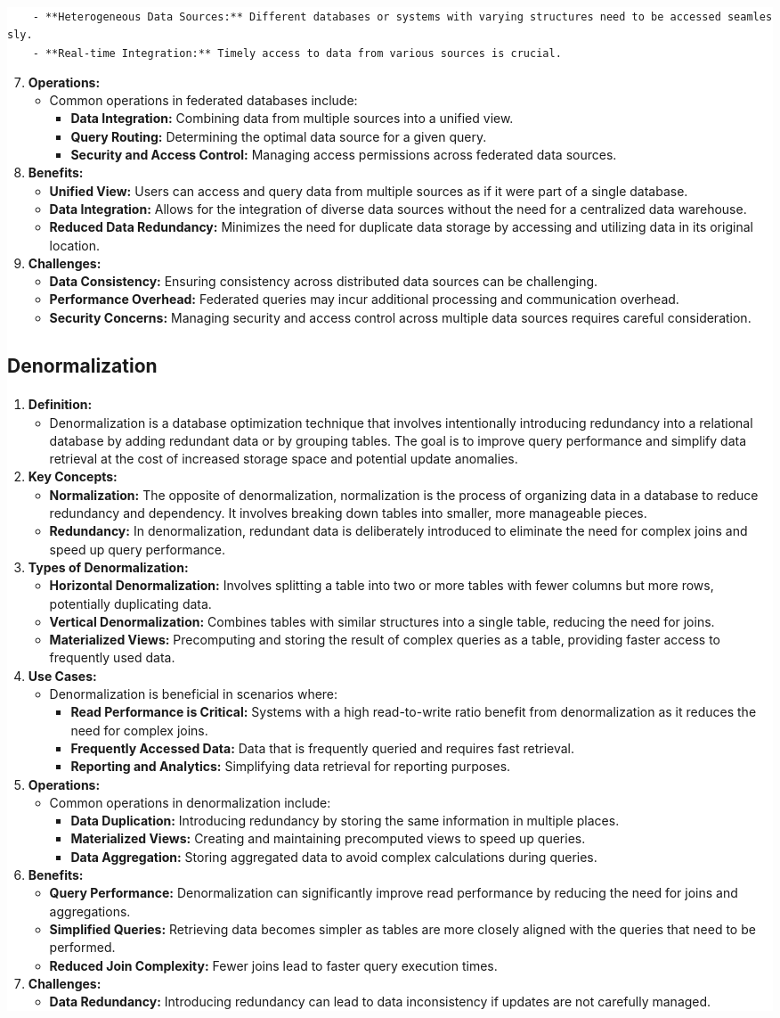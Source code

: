         - **Heterogeneous Data Sources:** Different databases or systems with varying structures need to be accessed seamlessly.
        - **Real-time Integration:** Timely access to data from various sources is crucial.
7. **Operations:**
    - Common operations in federated databases include:
        - **Data Integration:** Combining data from multiple sources into a unified view.
        - **Query Routing:** Determining the optimal data source for a given query.
        - **Security and Access Control:** Managing access permissions across federated data sources.
8. **Benefits:**
    - **Unified View:** Users can access and query data from multiple sources as if it were part of a single database.
    - **Data Integration:** Allows for the integration of diverse data sources without the need for a centralized data warehouse.
    - **Reduced Data Redundancy:** Minimizes the need for duplicate data storage by accessing and utilizing data in its original location.
9. **Challenges:**
    - **Data Consistency:** Ensuring consistency across distributed data sources can be challenging.
    - **Performance Overhead:** Federated queries may incur additional processing and communication overhead.
    - **Security Concerns:** Managing security and access control across multiple data sources requires careful consideration.

## Denormalization

1. **Definition:**
    - Denormalization is a database optimization technique that involves intentionally introducing redundancy into a relational database by adding redundant data or by grouping tables. The goal is to improve query performance and simplify data retrieval at the cost of increased storage space and potential update anomalies.
2. **Key Concepts:**
    - **Normalization:** The opposite of denormalization, normalization is the process of organizing data in a database to reduce redundancy and dependency. It involves breaking down tables into smaller, more manageable pieces.
    - **Redundancy:** In denormalization, redundant data is deliberately introduced to eliminate the need for complex joins and speed up query performance.
3. **Types of Denormalization:**
    - **Horizontal Denormalization:** Involves splitting a table into two or more tables with fewer columns but more rows, potentially duplicating data.
    - **Vertical Denormalization:** Combines tables with similar structures into a single table, reducing the need for joins.
    - **Materialized Views:** Precomputing and storing the result of complex queries as a table, providing faster access to frequently used data.
4. **Use Cases:**
    - Denormalization is beneficial in scenarios where:
        - **Read Performance is Critical:** Systems with a high read-to-write ratio benefit from denormalization as it reduces the need for complex joins.
        - **Frequently Accessed Data:** Data that is frequently queried and requires fast retrieval.
        - **Reporting and Analytics:** Simplifying data retrieval for reporting purposes.
5. **Operations:**
    - Common operations in denormalization include:
        - **Data Duplication:** Introducing redundancy by storing the same information in multiple places.
        - **Materialized Views:** Creating and maintaining precomputed views to speed up queries.
        - **Data Aggregation:** Storing aggregated data to avoid complex calculations during queries.
6. **Benefits:**
    - **Query Performance:** Denormalization can significantly improve read performance by reducing the need for joins and aggregations.
    - **Simplified Queries:** Retrieving data becomes simpler as tables are more closely aligned with the queries that need to be performed.
    - **Reduced Join Complexity:** Fewer joins lead to faster query execution times.
7. **Challenges:**
    - **Data Redundancy:** Introducing redundancy can lead to data inconsistency if updates are not carefully managed.
